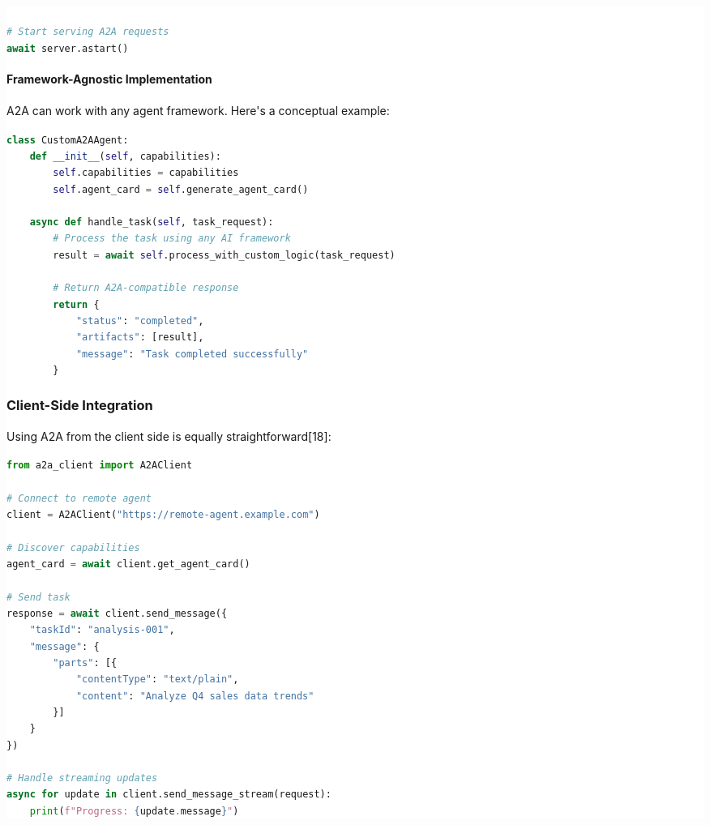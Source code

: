 ```python

# Start serving A2A requests
await server.astart()
```

#### Framework-Agnostic Implementation

A2A can work with any agent framework. Here's a conceptual example:

```python
class CustomA2AAgent:
    def __init__(self, capabilities):
        self.capabilities = capabilities
        self.agent_card = self.generate_agent_card()
    
    async def handle_task(self, task_request):
        # Process the task using any AI framework
        result = await self.process_with_custom_logic(task_request)
        
        # Return A2A-compatible response
        return {
            "status": "completed",
            "artifacts": [result],
            "message": "Task completed successfully"
        }
```

### Client-Side Integration

Using A2A from the client side is equally straightforward[18]:

```python
from a2a_client import A2AClient

# Connect to remote agent
client = A2AClient("https://remote-agent.example.com")

# Discover capabilities
agent_card = await client.get_agent_card()

# Send task
response = await client.send_message({
    "taskId": "analysis-001",
    "message": {
        "parts": [{
            "contentType": "text/plain",
            "content": "Analyze Q4 sales data trends"
        }]
    }
})

# Handle streaming updates
async for update in client.send_message_stream(request):
    print(f"Progress: {update.message}")
```
